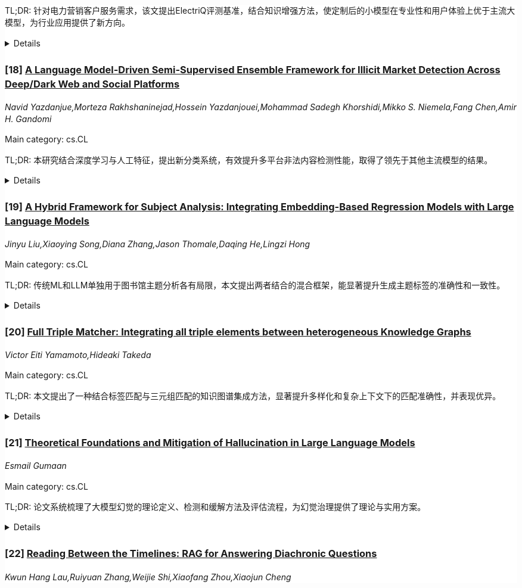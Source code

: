 TL;DR: 针对电力营销客户服务需求，该文提出ElectriQ评测基准，结合知识增强方法，使定制后的小模型在专业性和用户体验上优于主流大模型，为行业应用提供了新方向。


<details><summary>Details</summary></details>


### [18] [A Language Model-Driven Semi-Supervised Ensemble Framework for Illicit Market Detection Across Deep/Dark Web and Social Platforms](https://arxiv.org/abs/2507.22912)
*Navid Yazdanjue,Morteza Rakhshaninejad,Hossein Yazdanjouei,Mohammad Sadegh Khorshidi,Mikko S. Niemela,Fang Chen,Amir H. Gandomi*

Main category: cs.CL

TL;DR: 本研究结合深度学习与人工特征，提出新分类系统，有效提升多平台非法内容检测性能，取得了领先于其他主流模型的结果。


<details><summary>Details</summary></details>


### [19] [A Hybrid Framework for Subject Analysis: Integrating Embedding-Based Regression Models with Large Language Models](https://arxiv.org/abs/2507.22913)
*Jinyu Liu,Xiaoying Song,Diana Zhang,Jason Thomale,Daqing He,Lingzi Hong*

Main category: cs.CL

TL;DR: 传统ML和LLM单独用于图书馆主题分析各有局限，本文提出两者结合的混合框架，能显著提升生成主题标签的准确性和一致性。


<details><summary>Details</summary></details>


### [20] [Full Triple Matcher: Integrating all triple elements between heterogeneous Knowledge Graphs](https://arxiv.org/abs/2507.22914)
*Victor Eiti Yamamoto,Hideaki Takeda*

Main category: cs.CL

TL;DR: 本文提出了一种结合标签匹配与三元组匹配的知识图谱集成方法，显著提升多样化和复杂上下文下的匹配准确性，并表现优异。


<details><summary>Details</summary></details>


### [21] [Theoretical Foundations and Mitigation of Hallucination in Large Language Models](https://arxiv.org/abs/2507.22915)
*Esmail Gumaan*

Main category: cs.CL

TL;DR: 论文系统梳理了大模型幻觉的理论定义、检测和缓解方法及评估流程，为幻觉治理提供了理论与实用方案。


<details><summary>Details</summary></details>


### [22] [Reading Between the Timelines: RAG for Answering Diachronic Questions](https://arxiv.org/abs/2507.22917)
*Kwun Hang Lau,Ruiyuan Zhang,Weijie Shi,Xiaofang Zhou,Xiaojun Cheng*
